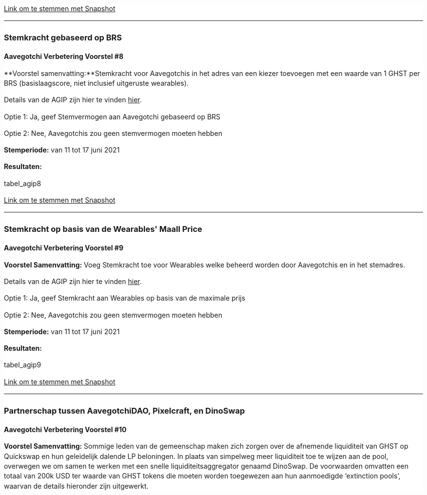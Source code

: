 [Link om te stemmen met Snapshot](https://snapshot.org/#/aavegotchi.eth/proposal/QmctiApzKZHoVsSpzWVfMVL1abRTUNXsoipupNGS52gEuZ)

<hr />

### Stemkracht gebaseerd op BRS
**Aavegotchi Verbetering Voorstel #8**

**Voorstel samenvatting:**Stemkracht voor Aavegotchis in het adres van een kiezer toevoegen met een waarde van 1 GHST per BRS (basislaagscore, niet inclusief uitgeruste wearables).

Details van de AGIP zijn hier te vinden [hier](https://aavegotchi.medium.com/vote-agip8-and-agip9-give-voting-power-to-aavegotchis-and-wearables-9c113373a0a2).

Optie 1: Ja, geef Stemvermogen aan Aavegotchi gebaseerd op BRS

Optie 2: Nee, Aavegotchis zou geen stemvermogen moeten hebben

**Stemperiode:** van 11 tot 17 juni 2021

**Resultaten:**

tabel_agip8

[Link om te stemmen met Snapshot](https://snapshot.org/#/aavegotchi.eth/proposal/QmZnzgvkEzHvwkYPGLFQLtVvvoMzBXPWhznux1udHzbUim)

<hr />

### Stemkracht op basis van de Wearables' Maall Price
**Aavegotchi Verbetering Voorstel #9**

**Voorstel Samenvatting:** Voeg Stemkracht toe voor Wearables welke beheerd worden door Aavegotchis en in het stemadres.

Details van de AGIP zijn hier te vinden [hier](https://aavegotchi.medium.com/vote-agip8-and-agip9-give-voting-power-to-aavegotchis-and-wearables-9c113373a0a2).

Optie 1: Ja, geef Stemkracht aan Wearables op basis van de maximale prijs

Optie 2: Nee, Aavegotchis zou geen stemvermogen moeten hebben

**Stemperiode:** van 11 tot 17 juni 2021

**Resultaten:**

tabel_agip9

[Link om te stemmen met Snapshot](https://snapshot.org/#/aavegotchi.eth/proposal/Qmat7jeAS1W3BBq7yDi2jkHjNoywmUEfrF2FdPiS9CcGHa)

<hr />

### Partnerschap tussen AavegotchiDAO, Pixelcraft, en DinoSwap
**Aavegotchi Verbetering Voorstel #10**

**Voorstel Samenvatting:** Sommige leden van de gemeenschap maken zich zorgen over de afnemende liquiditeit van GHST op Quickswap en hun geleidelijk dalende LP beloningen. In plaats van simpelweg meer liquiditeit toe te wijzen aan de pool, overwegen we om samen te werken met een snelle liquiditeitsaggregator genaamd DinoSwap. De voorwaarden omvatten een totaal van 200k USD ter waarde van GHST tokens die moeten worden toegewezen aan hun aanmoedigde ‘extinction pools’, waarvan de details hieronder zijn uitgewerkt.
